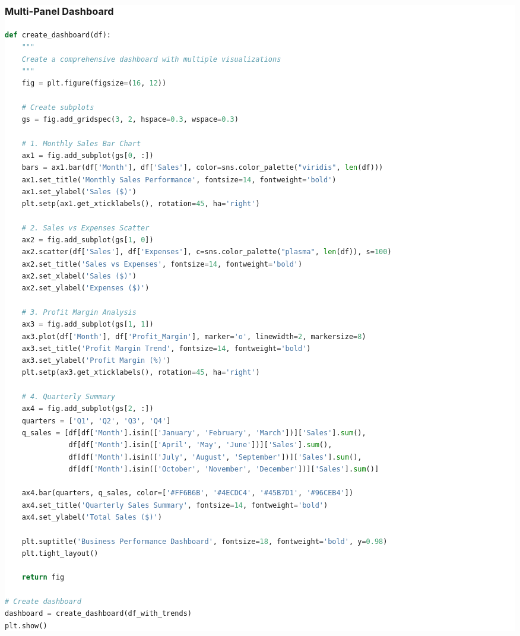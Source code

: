 ### Multi-Panel Dashboard

```python
def create_dashboard(df):
    """
    Create a comprehensive dashboard with multiple visualizations
    """
    fig = plt.figure(figsize=(16, 12))
    
    # Create subplots
    gs = fig.add_gridspec(3, 2, hspace=0.3, wspace=0.3)
    
    # 1. Monthly Sales Bar Chart
    ax1 = fig.add_subplot(gs[0, :])
    bars = ax1.bar(df['Month'], df['Sales'], color=sns.color_palette("viridis", len(df)))
    ax1.set_title('Monthly Sales Performance', fontsize=14, fontweight='bold')
    ax1.set_ylabel('Sales ($)')
    plt.setp(ax1.get_xticklabels(), rotation=45, ha='right')
    
    # 2. Sales vs Expenses Scatter
    ax2 = fig.add_subplot(gs[1, 0])
    ax2.scatter(df['Sales'], df['Expenses'], c=sns.color_palette("plasma", len(df)), s=100)
    ax2.set_title('Sales vs Expenses', fontsize=14, fontweight='bold')
    ax2.set_xlabel('Sales ($)')
    ax2.set_ylabel('Expenses ($)')
    
    # 3. Profit Margin Analysis
    ax3 = fig.add_subplot(gs[1, 1])
    ax3.plot(df['Month'], df['Profit_Margin'], marker='o', linewidth=2, markersize=8)
    ax3.set_title('Profit Margin Trend', fontsize=14, fontweight='bold')
    ax3.set_ylabel('Profit Margin (%)')
    plt.setp(ax3.get_xticklabels(), rotation=45, ha='right')
    
    # 4. Quarterly Summary
    ax4 = fig.add_subplot(gs[2, :])
    quarters = ['Q1', 'Q2', 'Q3', 'Q4']
    q_sales = [df[df['Month'].isin(['January', 'February', 'March'])]['Sales'].sum(),
               df[df['Month'].isin(['April', 'May', 'June'])]['Sales'].sum(),
               df[df['Month'].isin(['July', 'August', 'September'])]['Sales'].sum(),
               df[df['Month'].isin(['October', 'November', 'December'])]['Sales'].sum()]
    
    ax4.bar(quarters, q_sales, color=['#FF6B6B', '#4ECDC4', '#45B7D1', '#96CEB4'])
    ax4.set_title('Quarterly Sales Summary', fontsize=14, fontweight='bold')
    ax4.set_ylabel('Total Sales ($)')
    
    plt.suptitle('Business Performance Dashboard', fontsize=18, fontweight='bold', y=0.98)
    plt.tight_layout()
    
    return fig

# Create dashboard
dashboard = create_dashboard(df_with_trends)
plt.show()
```
